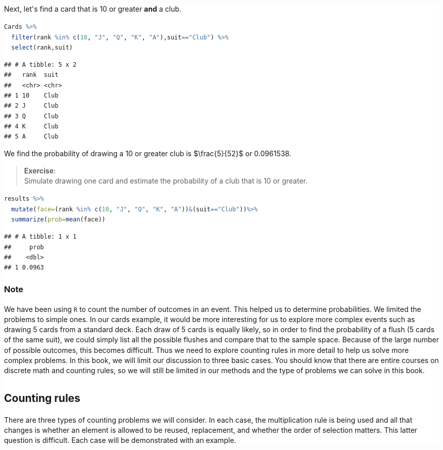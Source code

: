 Next, let's find a card that is 10 or greater **and** a club.


```r
Cards %>%
  filter(rank %in% c(10, "J", "Q", "K", "A"),suit=="Club") %>%
  select(rank,suit)
```

```
## # A tibble: 5 x 2
##   rank  suit 
##   <chr> <chr>
## 1 10    Club 
## 2 J     Club 
## 3 Q     Club 
## 4 K     Club 
## 5 A     Club
```


We find the probability of drawing a 10 or greater club is $\frac{5}{52}$ or 0.0961538.

>**Exercise**:  
Simulate drawing one card and estimate the probability of a club that is 10 or greater.



```r
results %>%
  mutate(face=(rank %in% c(10, "J", "Q", "K", "A"))&(suit=="Club"))%>%
  summarize(prob=mean(face))
```

```
## # A tibble: 1 x 1
##     prob
##    <dbl>
## 1 0.0963
```


### Note

We have been using `R` to count the number of outcomes in an event. This helped us to determine probabilities. We limited the problems to simple ones. In our cards example, it would be more interesting for us to explore more complex events such as drawing 5 cards from a standard deck. Each draw of 5 cards is equally likely, so in order to find the probability of a flush (5 cards of the same suit), we could simply list all the possible flushes and compare that to the sample space. Because of the large number of possible outcomes, this becomes difficult. Thus we need to explore counting rules in more detail to help us solve more complex problems. In this book, we will limit our discussion to three basic cases. You should know that there are entire courses on discrete math and counting rules, so we will still be limited in our methods and the type of problems we can solve in this book.

## Counting rules 

There are three types of counting problems we will consider. In each case, the multiplication rule is being used and all that changes is whether an element is allowed to be reused, replacement, and whether the order of selection matters. This latter question is difficult.  Each case will be demonstrated with an example. 
